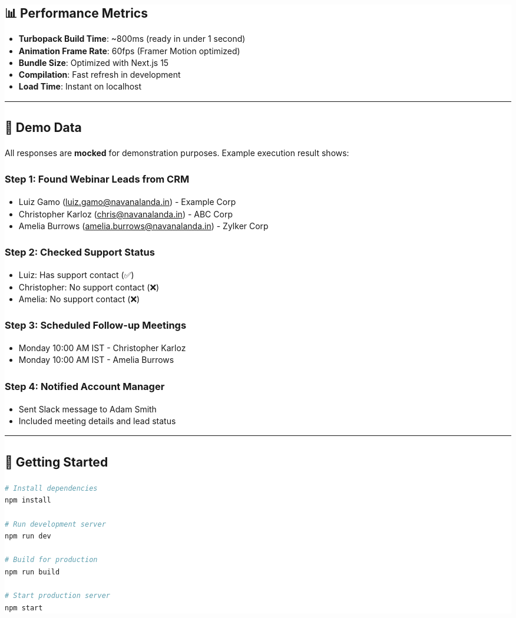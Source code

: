 
## 📊 Performance Metrics

- **Turbopack Build Time**: ~800ms (ready in under 1 second)
- **Animation Frame Rate**: 60fps (Framer Motion optimized)
- **Bundle Size**: Optimized with Next.js 15
- **Compilation**: Fast refresh in development
- **Load Time**: Instant on localhost

---

## 🔮 Demo Data

All responses are **mocked** for demonstration purposes. Example execution result shows:

### **Step 1**: Found Webinar Leads from CRM
- Luiz Gamo (luiz.gamo@navanalanda.in) - Example Corp
- Christopher Karloz (chris@navanalanda.in) - ABC Corp
- Amelia Burrows (amelia.burrows@navanalanda.in) - Zylker Corp

### **Step 2**: Checked Support Status
- Luiz: Has support contact (✅)
- Christopher: No support contact (❌)
- Amelia: No support contact (❌)

### **Step 3**: Scheduled Follow-up Meetings
- Monday 10:00 AM IST - Christopher Karloz
- Monday 10:00 AM IST - Amelia Burrows

### **Step 4**: Notified Account Manager
- Sent Slack message to Adam Smith
- Included meeting details and lead status

---

## 🚀 Getting Started

```bash
# Install dependencies
npm install

# Run development server
npm run dev

# Build for production
npm run build

# Start production server
npm start
```
